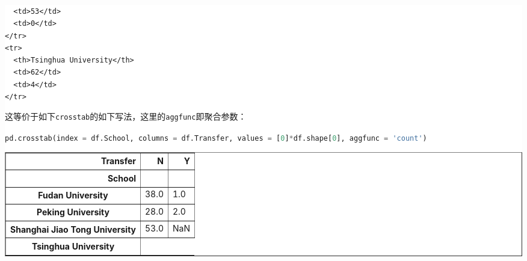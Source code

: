       <td>53</td>
      <td>0</td>
    </tr>
    <tr>
      <th>Tsinghua University</th>
      <td>62</td>
      <td>4</td>
    </tr>
  </tbody>
</table>
</div>



这等价于如下`crosstab`的如下写法，这里的`aggfunc`即聚合参数：


```python
pd.crosstab(index = df.School, columns = df.Transfer, values = [0]*df.shape[0], aggfunc = 'count')
```




<div>
<style scoped>
    .dataframe tbody tr th:only-of-type {
        vertical-align: middle;
    }

    .dataframe tbody tr th {
        vertical-align: top;
    }

    .dataframe thead th {
        text-align: right;
    }
</style>
<table border="1" class="dataframe">
  <thead>
    <tr style="text-align: right;">
      <th>Transfer</th>
      <th>N</th>
      <th>Y</th>
    </tr>
    <tr>
      <th>School</th>
      <th></th>
      <th></th>
    </tr>
  </thead>
  <tbody>
    <tr>
      <th>Fudan University</th>
      <td>38.0</td>
      <td>1.0</td>
    </tr>
    <tr>
      <th>Peking University</th>
      <td>28.0</td>
      <td>2.0</td>
    </tr>
    <tr>
      <th>Shanghai Jiao Tong University</th>
      <td>53.0</td>
      <td>NaN</td>
    </tr>
    <tr>
      <th>Tsinghua University</th>